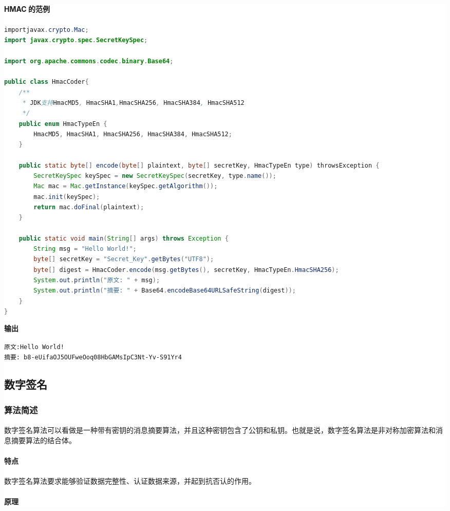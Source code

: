 #### HMAC 的范例

```java
importjavax.crypto.Mac;
import javax.crypto.spec.SecretKeySpec;

import org.apache.commons.codec.binary.Base64;

public class HmacCoder{
    /**
     * JDK支持HmacMD5, HmacSHA1,HmacSHA256, HmacSHA384, HmacSHA512
     */
    public enum HmacTypeEn {
        HmacMD5, HmacSHA1, HmacSHA256, HmacSHA384, HmacSHA512;
    }

    public static byte[] encode(byte[] plaintext, byte[] secretKey, HmacTypeEn type) throwsException {
        SecretKeySpec keySpec = new SecretKeySpec(secretKey, type.name());
        Mac mac = Mac.getInstance(keySpec.getAlgorithm());
        mac.init(keySpec);
        return mac.doFinal(plaintext);
    }

    public static void main(String[] args) throws Exception {
        String msg = "Hello World!";
        byte[] secretKey = "Secret_Key".getBytes("UTF8");
        byte[] digest = HmacCoder.encode(msg.getBytes(), secretKey, HmacTypeEn.HmacSHA256);
        System.out.println("原文: " + msg);
        System.out.println("摘要: " + Base64.encodeBase64URLSafeString(digest));
    }
}
```

**输出**

```
原文:Hello World!
摘要: b8-eUifaOJ5OUFweOoq08HbGAMsIpC3Nt-Yv-S91Yr4
```

## 数字签名

### 算法简述

数字签名算法可以看做是一种带有密钥的消息摘要算法，并且这种密钥包含了公钥和私钥。也就是说，数字签名算法是非对称加密算法和消息摘要算法的结合体。

#### 特点

数字签名算法要求能够验证数据完整性、认证数据来源，并起到抗否认的作用。

#### 原理
